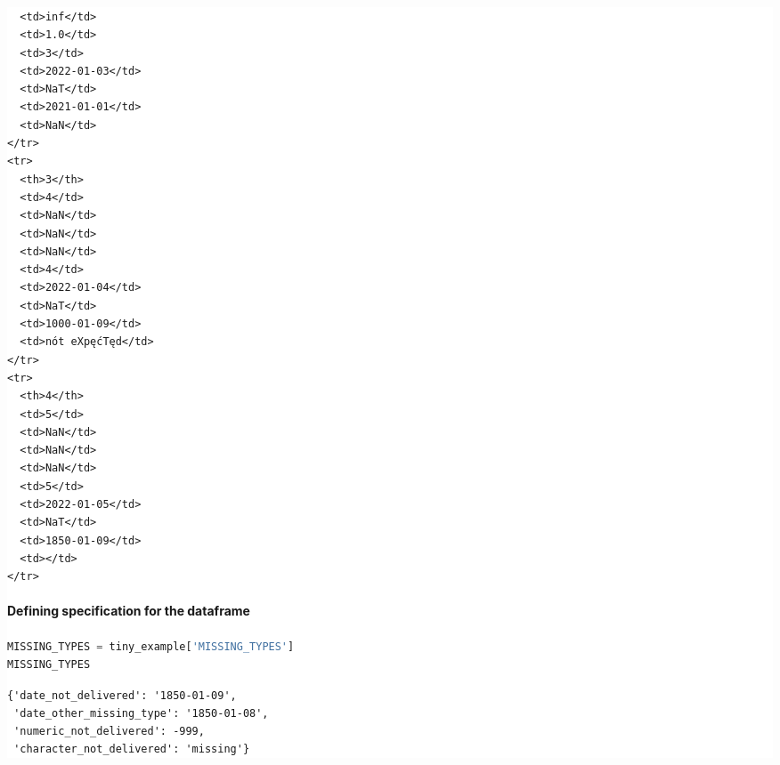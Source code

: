       <td>inf</td>
      <td>1.0</td>
      <td>3</td>
      <td>2022-01-03</td>
      <td>NaT</td>
      <td>2021-01-01</td>
      <td>NaN</td>
    </tr>
    <tr>
      <th>3</th>
      <td>4</td>
      <td>NaN</td>
      <td>NaN</td>
      <td>NaN</td>
      <td>4</td>
      <td>2022-01-04</td>
      <td>NaT</td>
      <td>1000-01-09</td>
      <td>nót eXpęćTęd</td>
    </tr>
    <tr>
      <th>4</th>
      <td>5</td>
      <td>NaN</td>
      <td>NaN</td>
      <td>NaN</td>
      <td>5</td>
      <td>2022-01-05</td>
      <td>NaT</td>
      <td>1850-01-09</td>
      <td></td>
    </tr>
  </tbody>
</table>
</div>



#### Defining specification for the dataframe <a class="anchor" id="basic-specification"></a>


```python
MISSING_TYPES = tiny_example['MISSING_TYPES']
MISSING_TYPES
```




    {'date_not_delivered': '1850-01-09',
     'date_other_missing_type': '1850-01-08',
     'numeric_not_delivered': -999,
     'character_not_delivered': 'missing'}

